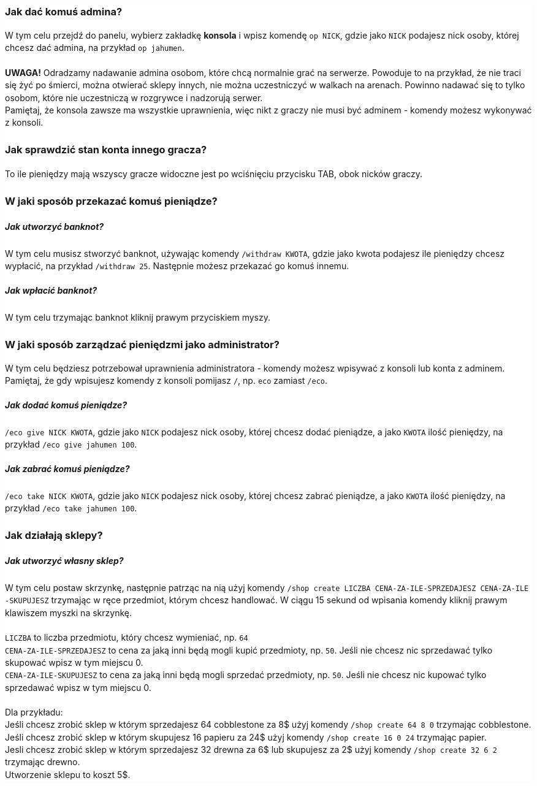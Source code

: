 ### Jak dać komuś admina?

W tym celu przejdź do panelu, wybierz zakładkę **konsola** i wpisz komendę `op NICK`, gdzie jako `NICK` podajesz nick osoby, której chcesz dać admina, na przykład `op jahumen`.\
\
**UWAGA!** Odradzamy nadawanie admina osobom, które chcą normalnie grać na serwerze. Powoduje to na przykład, że nie traci się żyć po śmierci, można otwierać sklepy innych, nie można uczestniczyć w walkach na arenach. Powinno nadawać się to tylko osobom, które nie uczestniczą w rozgrywce i nadzorują serwer.\
Pamiętaj, że konsola zawsze ma wszystkie uprawnienia, więc nikt z graczy nie musi być adminem - komendy możesz wykonywać z konsoli.

### Jak sprawdzić stan konta innego gracza?
To ile pieniędzy mają wszyscy gracze widoczne jest po wciśnięciu przycisku TAB, obok nicków graczy.

### W jaki sposób przekazać komuś pieniądze?

##### Jak utworzyć banknot?
W tym celu musisz stworzyć banknot, używając komendy `/withdraw KWOTA`, gdzie jako kwota podajesz ile pieniędzy chcesz wypłacić, na przykład `/withdraw 25`. Następnie możesz przekazać go komuś innemu.

##### Jak wpłacić banknot?
W tym celu trzymając banknot kliknij prawym przyciskiem myszy.

### W jaki sposób zarządzać pieniędzmi jako administrator?

W tym celu będziesz potrzebował uprawnienia administratora - komendy możesz wpisywać z konsoli lub konta z adminem.\
Pamiętaj, że gdy wpisujesz komendy z konsoli pomijasz `/`, np. `eco` zamiast `/eco`.

##### Jak dodać komuś pieniądze?
`/eco give NICK KWOTA`, gdzie jako `NICK` podajesz nick osoby, której chcesz dodać pieniądze, a jako `KWOTA` ilość pieniędzy, na przykład `/eco give jahumen 100`.

##### Jak zabrać komuś pieniądze?
`/eco take NICK KWOTA`, gdzie jako `NICK` podajesz nick osoby, której chcesz zabrać pieniądze, a jako `KWOTA` ilość pieniędzy, na przykład `/eco take jahumen 100`.

### Jak działają sklepy?

##### Jak utworzyć własny sklep?
W tym celu postaw skrzynkę, następnie patrząc na nią użyj komendy `/shop create LICZBA CENA-ZA-ILE-SPRZEDAJESZ CENA-ZA-ILE-SKUPUJESZ` trzymając w ręce przedmiot, którym chcesz handlować. W ciągu 15 sekund od wpisania komendy kliknij prawym klawiszem myszki na skrzynkę.\
\
`LICZBA` to liczba przedmiotu, który chcesz wymieniać, np. `64`\
`CENA-ZA-ILE-SPRZEDAJESZ` to cena za jaką inni będą mogli kupić przedmioty, np. `50`. Jeśli nie chcesz nic sprzedawać tylko skupować wpisz w tym miejscu 0.\
`CENA-ZA-ILE-SKUPUJESZ` to cena za jaką inni będą mogli sprzedać przedmioty, np. `50`. Jeśli nie chcesz nic kupować tylko sprzedawać wpisz w tym miejscu 0.\
\
Dla przykładu:\
Jeśli chcesz zrobić sklep w którym sprzedajesz 64 cobblestone za 8$ użyj komendy `/shop create 64 8 0` trzymając cobblestone.\
Jeśli chcesz zrobić sklep w którym skupujesz 16 papieru za 24$ użyj komendy `/shop create 16 0 24` trzymając papier.\
Jesli chcesz zrobić sklep w którym sprzedajesz 32 drewna za 6$ lub skupujesz za 2$ użyj komendy `/shop create 32 6 2` trzymając drewno.\
Utworzenie sklepu to koszt 5$.
